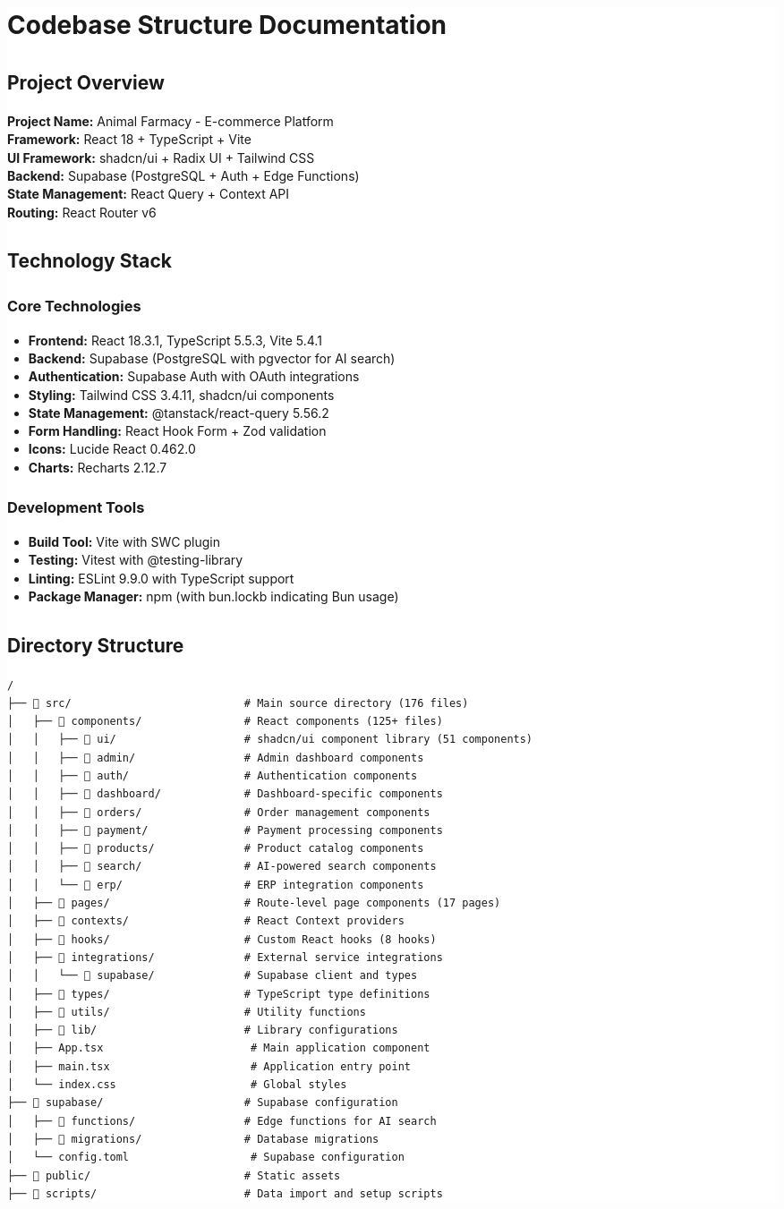 # Codebase Structure Documentation

## Project Overview

**Project Name:** Animal Farmacy - E-commerce Platform  
**Framework:** React 18 + TypeScript + Vite  
**UI Framework:** shadcn/ui + Radix UI + Tailwind CSS  
**Backend:** Supabase (PostgreSQL + Auth + Edge Functions)  
**State Management:** React Query + Context API  
**Routing:** React Router v6  

## Technology Stack

### Core Technologies
- **Frontend:** React 18.3.1, TypeScript 5.5.3, Vite 5.4.1
- **Backend:** Supabase (PostgreSQL with pgvector for AI search)
- **Authentication:** Supabase Auth with OAuth integrations
- **Styling:** Tailwind CSS 3.4.11, shadcn/ui components
- **State Management:** @tanstack/react-query 5.56.2
- **Form Handling:** React Hook Form + Zod validation
- **Icons:** Lucide React 0.462.0
- **Charts:** Recharts 2.12.7

### Development Tools
- **Build Tool:** Vite with SWC plugin
- **Testing:** Vitest with @testing-library
- **Linting:** ESLint 9.9.0 with TypeScript support
- **Package Manager:** npm (with bun.lockb indicating Bun usage)

## Directory Structure

```
/
├── 📁 src/                           # Main source directory (176 files)
│   ├── 📁 components/                # React components (125+ files)
│   │   ├── 📁 ui/                    # shadcn/ui component library (51 components)
│   │   ├── 📁 admin/                 # Admin dashboard components
│   │   ├── 📁 auth/                  # Authentication components
│   │   ├── 📁 dashboard/             # Dashboard-specific components
│   │   ├── 📁 orders/                # Order management components
│   │   ├── 📁 payment/               # Payment processing components
│   │   ├── 📁 products/              # Product catalog components
│   │   ├── 📁 search/                # AI-powered search components
│   │   └── 📁 erp/                   # ERP integration components
│   ├── 📁 pages/                     # Route-level page components (17 pages)
│   ├── 📁 contexts/                  # React Context providers
│   ├── 📁 hooks/                     # Custom React hooks (8 hooks)
│   ├── 📁 integrations/              # External service integrations
│   │   └── 📁 supabase/              # Supabase client and types
│   ├── 📁 types/                     # TypeScript type definitions
│   ├── 📁 utils/                     # Utility functions
│   ├── 📁 lib/                       # Library configurations
│   ├── App.tsx                       # Main application component
│   ├── main.tsx                      # Application entry point
│   └── index.css                     # Global styles
├── 📁 supabase/                      # Supabase configuration
│   ├── 📁 functions/                 # Edge functions for AI search
│   ├── 📁 migrations/                # Database migrations
│   └── config.toml                   # Supabase configuration
├── 📁 public/                        # Static assets
├── 📁 scripts/                       # Data import and setup scripts
```